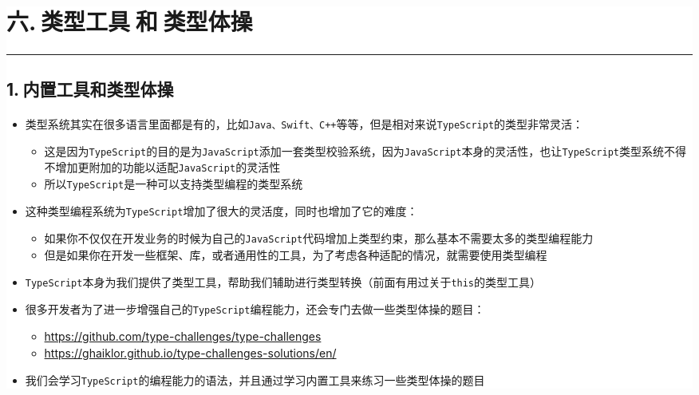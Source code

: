 


















# 六. 类型工具 和 类型体操

---

## 1. 内置工具和类型体操

- 类型系统其实在很多语言里面都是有的，比如`Java、Swift、C++`等等，但是相对来说`TypeScript`的类型非常灵活：
  - 这是因为`TypeScript`的目的是为`JavaScript`添加一套类型校验系统，因为`JavaScript`本身的灵活性，也让`TypeScript`类型系统不得不增加更附加的功能以适配`JavaScript`的灵活性
  - 所以`TypeScript`是一种可以支持类型编程的类型系统
- 这种类型编程系统为`TypeScript`增加了很大的灵活度，同时也增加了它的难度：
  - 如果你不仅仅在开发业务的时候为自己的`JavaScript`代码增加上类型约束，那么基本不需要太多的类型编程能力
  - 但是如果你在开发一些框架、库，或者通用性的工具，为了考虑各种适配的情况，就需要使用类型编程

- `TypeScript`本身为我们提供了类型工具，帮助我们辅助进行类型转换（前面有用过关于`this`的类型工具）
- 很多开发者为了进一步增强自己的`TypeScript`编程能力，还会专门去做一些类型体操的题目：
  - https://github.com/type-challenges/type-challenges
  - https://ghaiklor.github.io/type-challenges-solutions/en/
- 我们会学习`TypeScript`的编程能力的语法，并且通过学习内置工具来练习一些类型体操的题目

























